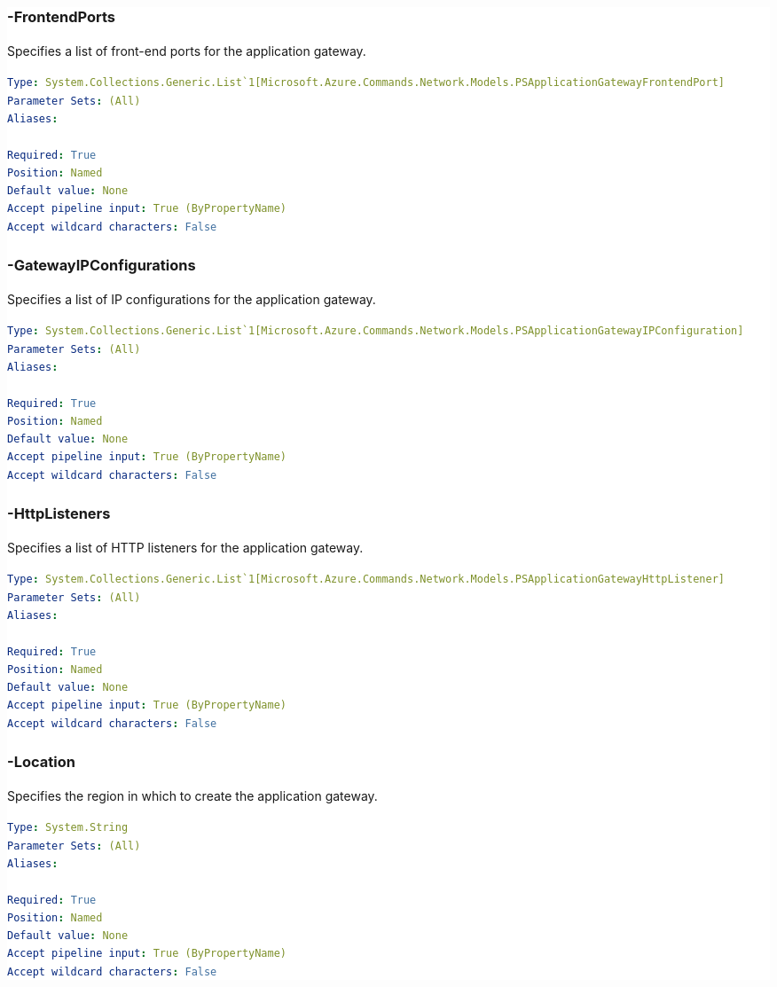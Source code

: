 ### -FrontendPorts
Specifies a list of front-end ports for the application gateway.

```yaml
Type: System.Collections.Generic.List`1[Microsoft.Azure.Commands.Network.Models.PSApplicationGatewayFrontendPort]
Parameter Sets: (All)
Aliases:

Required: True
Position: Named
Default value: None
Accept pipeline input: True (ByPropertyName)
Accept wildcard characters: False
```

### -GatewayIPConfigurations
Specifies a list of IP configurations for the application gateway.

```yaml
Type: System.Collections.Generic.List`1[Microsoft.Azure.Commands.Network.Models.PSApplicationGatewayIPConfiguration]
Parameter Sets: (All)
Aliases:

Required: True
Position: Named
Default value: None
Accept pipeline input: True (ByPropertyName)
Accept wildcard characters: False
```

### -HttpListeners
Specifies a list of HTTP listeners for the application gateway.

```yaml
Type: System.Collections.Generic.List`1[Microsoft.Azure.Commands.Network.Models.PSApplicationGatewayHttpListener]
Parameter Sets: (All)
Aliases:

Required: True
Position: Named
Default value: None
Accept pipeline input: True (ByPropertyName)
Accept wildcard characters: False
```

### -Location
Specifies the region in which to create the application gateway.

```yaml
Type: System.String
Parameter Sets: (All)
Aliases:

Required: True
Position: Named
Default value: None
Accept pipeline input: True (ByPropertyName)
Accept wildcard characters: False
```

